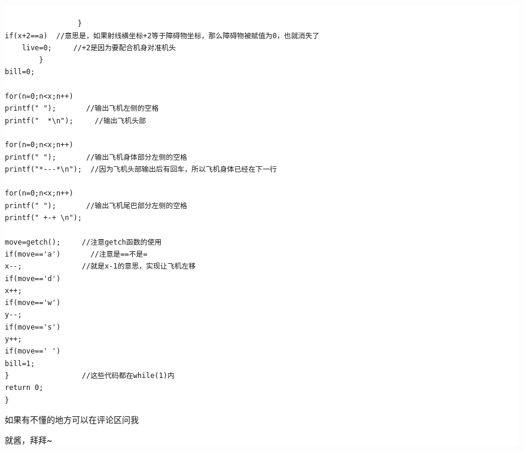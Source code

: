 ```
                         
                 }
if(x+2==a)  //意思是，如果射线横坐标+2等于障碍物坐标，那么障碍物被赋值为0，也就消失了
	live=0;     //+2是因为要配合机身对准机头
        }
bill=0;

for(n=0;n<x;n++)
printf(" ");       //输出飞机左侧的空格
printf("  *\n");     //输出飞机头部

for(n=0;n<x;n++)
printf(" ");       //输出飞机身体部分左侧的空格
printf("*---*\n");  //因为飞机头部输出后有回车，所以飞机身体已经在下一行

for(n=0;n<x;n++)
printf(" ");       //输出飞机尾巴部分左侧的空格
printf(" +-+ \n"); 
     
move=getch();     //注意getch函数的使用
if(move=='a')       //注意是==不是=
x--;              //就是x-1的意思，实现让飞机左移
if(move=='d')
x++;
if(move=='w')
y--;
if(move=='s')
y++;
if(move==' ')
bill=1;
}                 //这些代码都在while(1)内
return 0;
}

```

如果有不懂的地方可以在评论区问我

就酱，拜拜~